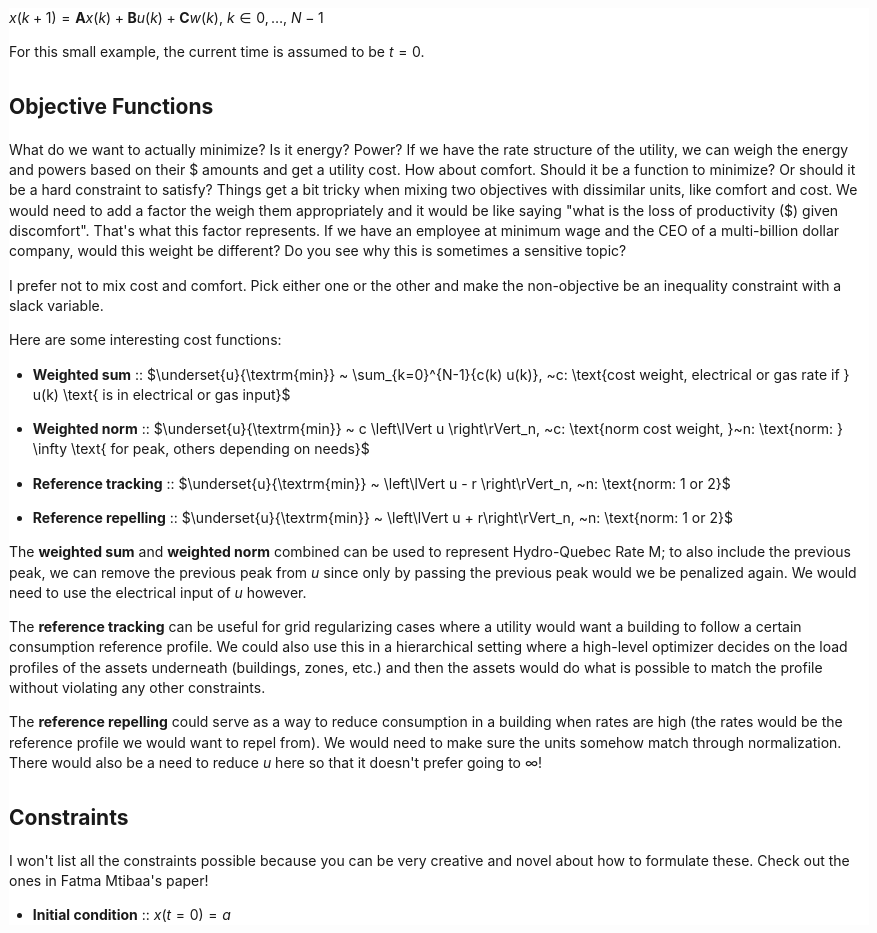 ${\displaystyle {x} (k+1)=\mathbf {A} {x} (k)+\mathbf {B} {u} (k)} +\mathbf {C} {w} (k) ,~k \in 0, \dots ,~N-1$

For this small example, the current time is assumed to be $t=0$.


Objective Functions
-------------------
What do we want to actually minimize? Is it energy? Power? If we have the rate structure of the utility, we can weigh the energy and powers based on their $ amounts and get a utility cost. How about comfort. Should it be a function to minimize? Or should it be a hard constraint to satisfy? Things get a bit tricky when mixing two objectives with dissimilar units, like comfort and cost. We would need to add a factor the weigh them appropriately and it would be like saying "what is the loss of productivity ($) given discomfort". That's what this factor represents. If we have an employee at minimum wage and the CEO of a multi-billion dollar company, would this weight be different? Do you see why this is sometimes a sensitive topic?

I prefer not to mix cost and comfort. Pick either one or the other and make the non-objective be an inequality constraint with a slack variable.

Here are some interesting cost functions:

+ **Weighted sum** :: $\underset{u}{\textrm{min}} ~ \sum_{k=0}^{N-1}{c(k) u(k)}, ~c: \text{cost weight, electrical or gas rate if } u(k) \text{ is in electrical or gas input}$

+ **Weighted norm** :: $\underset{u}{\textrm{min}} ~ c \left\lVert u \right\rVert_n, ~c: \text{norm cost weight, }~n: \text{norm: } \infty \text{ for peak, others depending on needs}$

+ **Reference tracking** :: $\underset{u}{\textrm{min}} ~ \left\lVert u - r \right\rVert_n, ~n: \text{norm: 1 or 2}$

+ **Reference repelling** :: $\underset{u}{\textrm{min}} ~ \left\lVert u + r\right\rVert_n, ~n: \text{norm: 1 or 2}$

The **weighted sum** and **weighted norm** combined can be used to represent Hydro-Quebec Rate M; to also include the previous peak, we can remove the previous peak from $u$ since only by passing the previous peak would we be penalized again. We would need to use the electrical input of $u$ however.

The **reference tracking** can be useful for grid regularizing cases where a utility would want a building to follow a certain consumption reference profile. We could also use this in a hierarchical setting where a high-level optimizer decides on the load profiles of the assets underneath (buildings, zones, etc.) and then the assets would do what is possible to match the profile without violating any other constraints.

The **reference repelling** could serve as a way to reduce consumption in a building when rates are high (the rates would be the reference profile we would want to repel from). We would need to make sure the units somehow match through normalization. There would also be a need to reduce $u$ here so that it doesn't prefer going to $\infty$!


Constraints
-----------
I won't list all the constraints possible because you can be very creative and novel about how to formulate these. Check out the ones in Fatma Mtibaa's paper!

+ **Initial condition** :: $x(t=0) = a$
